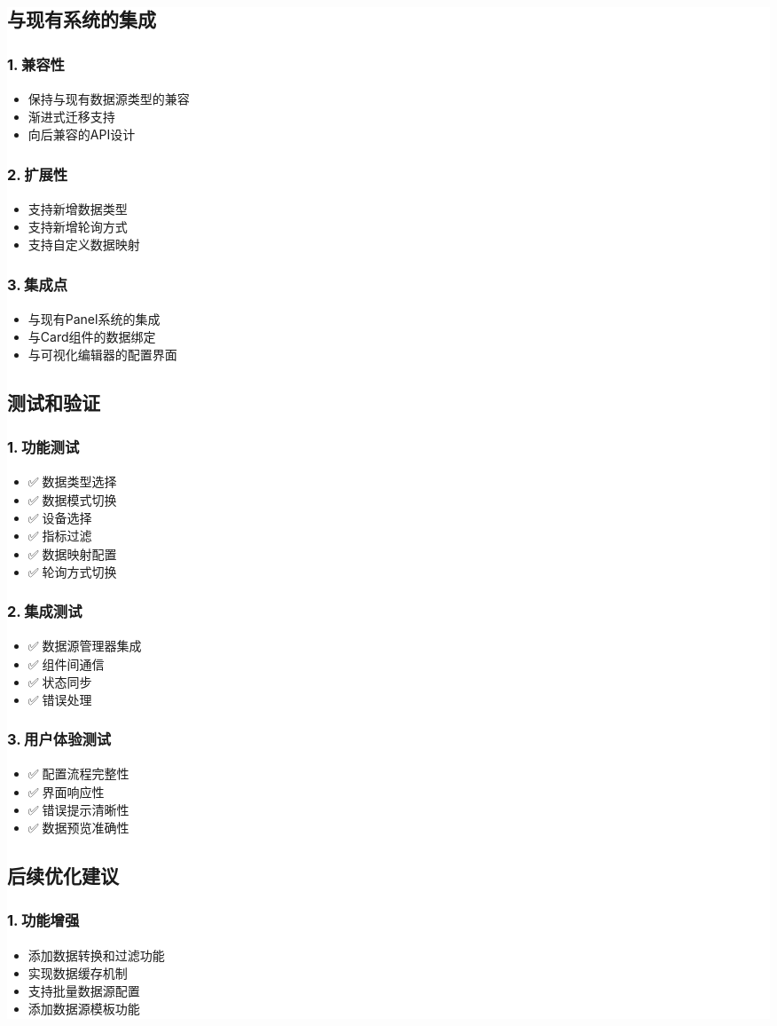 ## 与现有系统的集成

### 1. 兼容性
- 保持与现有数据源类型的兼容
- 渐进式迁移支持
- 向后兼容的API设计

### 2. 扩展性
- 支持新增数据类型
- 支持新增轮询方式
- 支持自定义数据映射

### 3. 集成点
- 与现有Panel系统的集成
- 与Card组件的数据绑定
- 与可视化编辑器的配置界面

## 测试和验证

### 1. 功能测试
- ✅ 数据类型选择
- ✅ 数据模式切换
- ✅ 设备选择
- ✅ 指标过滤
- ✅ 数据映射配置
- ✅ 轮询方式切换

### 2. 集成测试
- ✅ 数据源管理器集成
- ✅ 组件间通信
- ✅ 状态同步
- ✅ 错误处理

### 3. 用户体验测试
- ✅ 配置流程完整性
- ✅ 界面响应性
- ✅ 错误提示清晰性
- ✅ 数据预览准确性

## 后续优化建议

### 1. 功能增强
- 添加数据转换和过滤功能
- 实现数据缓存机制
- 支持批量数据源配置
- 添加数据源模板功能
